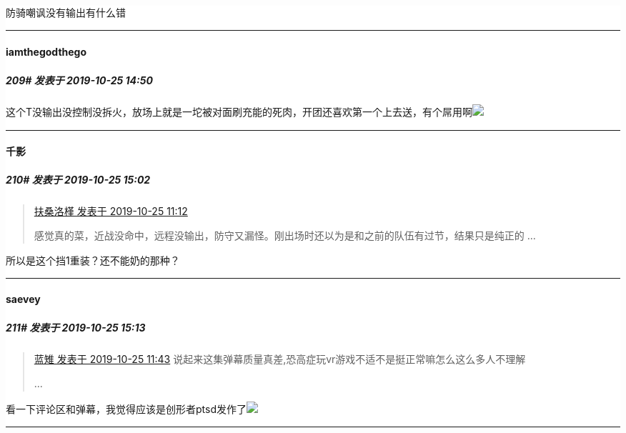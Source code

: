 


防骑嘲讽没有输出有什么错







-----

####  iamthegodthego  
##### 209#       发表于 2019-10-25 14:50




这个T没输出没控制没拆火，放场上就是一坨被对面刷充能的死肉，开团还喜欢第一个上去送，有个屌用啊<img src="https://static.saraba1st.com/image/smiley/face2017/037.png" referrerpolicy="no-referrer">







-----

####  千影  
##### 210#       发表于 2019-10-25 15:02



<blockquote><a href="httphttps://bbs.saraba1st.com/2b/forum.php?mod=redirect&amp;goto=findpost&amp;pid=45303963&amp;ptid=1858841" target="_blank">扶桑洛槿 发表于 2019-10-25 11:12</a>

感觉真的菜，近战没命中，远程没输出，防守又漏怪。刚出场时还以为是和之前的队伍有过节，结果只是纯正的 ...</blockquote>
所以是这个挡1重装？还不能奶的那种？







-----

####  saevey  
##### 211#       发表于 2019-10-25 15:13



<blockquote><a href="httphttps://bbs.saraba1st.com/2b/forum.php?mod=redirect&amp;goto=findpost&amp;pid=45304336&amp;ptid=1858841" target="_blank">蓝雉 发表于 2019-10-25 11:43</a>
说起来这集弹幕质量真差,恐高症玩vr游戏不适不是挺正常嘛怎么这么多人不理解

 ...</blockquote>
看一下评论区和弹幕，我觉得应该是创形者ptsd发作了<img src="https://static.saraba1st.com/image/smiley/face2017/067.png" referrerpolicy="no-referrer">







-----
